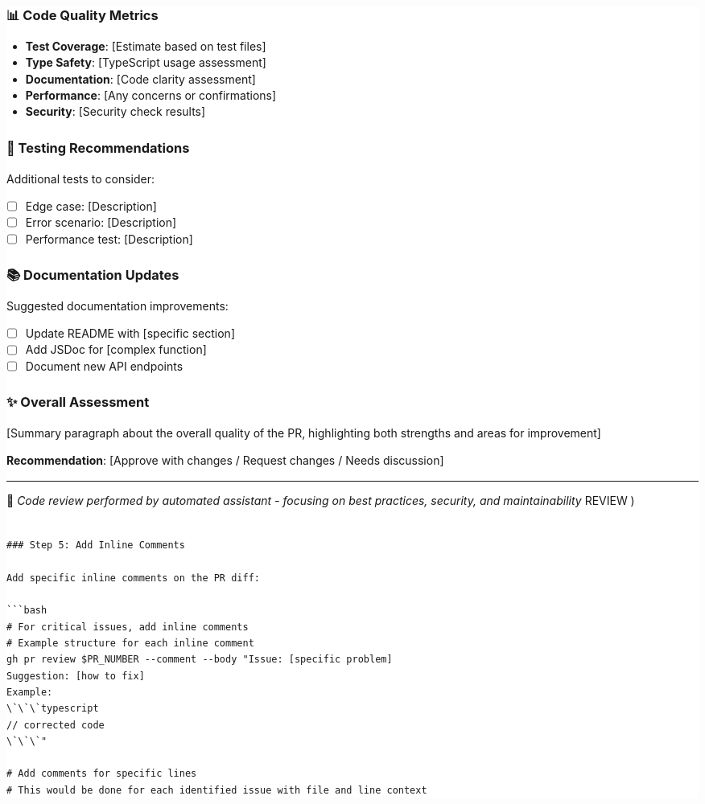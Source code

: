 ### 📊 Code Quality Metrics

- **Test Coverage**: [Estimate based on test files]
- **Type Safety**: [TypeScript usage assessment]
- **Documentation**: [Code clarity assessment]
- **Performance**: [Any concerns or confirmations]
- **Security**: [Security check results]

### 🧪 Testing Recommendations

Additional tests to consider:
- [ ] Edge case: [Description]
- [ ] Error scenario: [Description]
- [ ] Performance test: [Description]

### 📚 Documentation Updates

Suggested documentation improvements:
- [ ] Update README with [specific section]
- [ ] Add JSDoc for [complex function]
- [ ] Document new API endpoints

### ✨ Overall Assessment

[Summary paragraph about the overall quality of the PR, highlighting both strengths and areas for improvement]

**Recommendation**: [Approve with changes / Request changes / Needs discussion]

---

🤖 *Code review performed by automated assistant - focusing on best practices, security, and maintainability*
REVIEW
)
```

### Step 5: Add Inline Comments

Add specific inline comments on the PR diff:

```bash
# For critical issues, add inline comments
# Example structure for each inline comment
gh pr review $PR_NUMBER --comment --body "Issue: [specific problem]
Suggestion: [how to fix]
Example:
\`\`\`typescript
// corrected code
\`\`\`"

# Add comments for specific lines
# This would be done for each identified issue with file and line context
```
